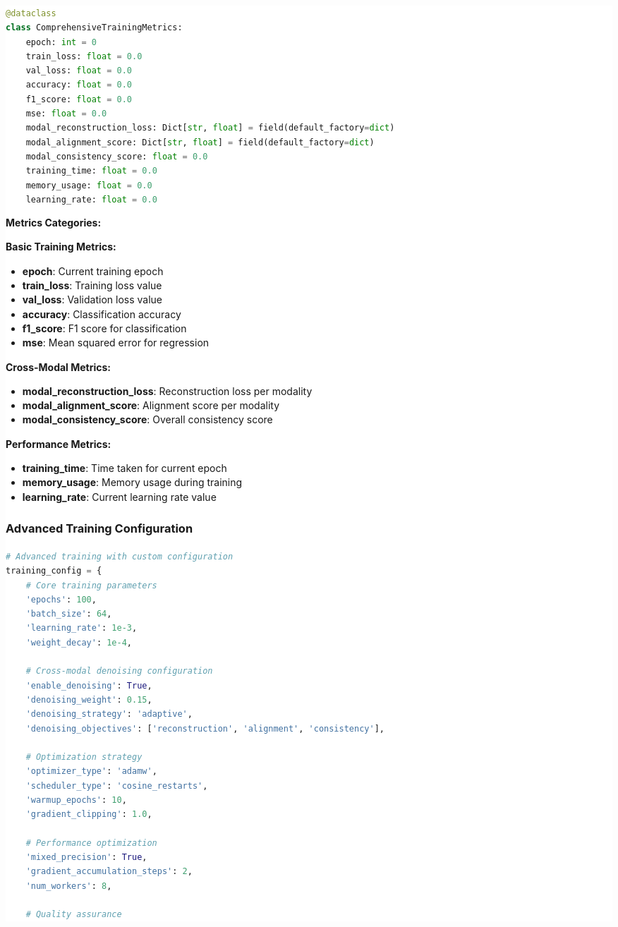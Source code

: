```python
@dataclass
class ComprehensiveTrainingMetrics:
    epoch: int = 0
    train_loss: float = 0.0
    val_loss: float = 0.0
    accuracy: float = 0.0
    f1_score: float = 0.0
    mse: float = 0.0
    modal_reconstruction_loss: Dict[str, float] = field(default_factory=dict)
    modal_alignment_score: Dict[str, float] = field(default_factory=dict)
    modal_consistency_score: float = 0.0
    training_time: float = 0.0
    memory_usage: float = 0.0
    learning_rate: float = 0.0
```

**Metrics Categories:**

**Basic Training Metrics:**
- **epoch**: Current training epoch
- **train_loss**: Training loss value
- **val_loss**: Validation loss value
- **accuracy**: Classification accuracy
- **f1_score**: F1 score for classification
- **mse**: Mean squared error for regression

**Cross-Modal Metrics:**
- **modal_reconstruction_loss**: Reconstruction loss per modality
- **modal_alignment_score**: Alignment score per modality
- **modal_consistency_score**: Overall consistency score

**Performance Metrics:**
- **training_time**: Time taken for current epoch
- **memory_usage**: Memory usage during training
- **learning_rate**: Current learning rate value

### Advanced Training Configuration

```python
# Advanced training with custom configuration
training_config = {
    # Core training parameters
    'epochs': 100,
    'batch_size': 64,
    'learning_rate': 1e-3,
    'weight_decay': 1e-4,
    
    # Cross-modal denoising configuration
    'enable_denoising': True,
    'denoising_weight': 0.15,
    'denoising_strategy': 'adaptive',
    'denoising_objectives': ['reconstruction', 'alignment', 'consistency'],
    
    # Optimization strategy
    'optimizer_type': 'adamw',
    'scheduler_type': 'cosine_restarts',
    'warmup_epochs': 10,
    'gradient_clipping': 1.0,
    
    # Performance optimization
    'mixed_precision': True,
    'gradient_accumulation_steps': 2,
    'num_workers': 8,
    
    # Quality assurance
```